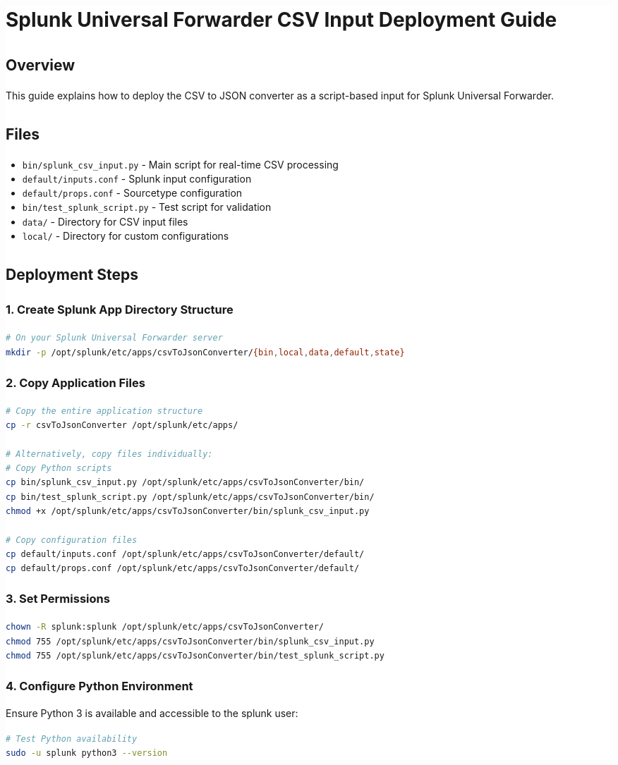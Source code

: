 # Splunk Universal Forwarder CSV Input Deployment Guide

## Overview
This guide explains how to deploy the CSV to JSON converter as a script-based input for Splunk Universal Forwarder.

## Files
- `bin/splunk_csv_input.py` - Main script for real-time CSV processing
- `default/inputs.conf` - Splunk input configuration
- `default/props.conf` - Sourcetype configuration
- `bin/test_splunk_script.py` - Test script for validation
- `data/` - Directory for CSV input files
- `local/` - Directory for custom configurations

## Deployment Steps

### 1. Create Splunk App Directory Structure
```bash
# On your Splunk Universal Forwarder server
mkdir -p /opt/splunk/etc/apps/csvToJsonConverter/{bin,local,data,default,state}
```

### 2. Copy Application Files
```bash
# Copy the entire application structure
cp -r csvToJsonConverter /opt/splunk/etc/apps/

# Alternatively, copy files individually:
# Copy Python scripts
cp bin/splunk_csv_input.py /opt/splunk/etc/apps/csvToJsonConverter/bin/
cp bin/test_splunk_script.py /opt/splunk/etc/apps/csvToJsonConverter/bin/
chmod +x /opt/splunk/etc/apps/csvToJsonConverter/bin/splunk_csv_input.py

# Copy configuration files
cp default/inputs.conf /opt/splunk/etc/apps/csvToJsonConverter/default/
cp default/props.conf /opt/splunk/etc/apps/csvToJsonConverter/default/
```

### 3. Set Permissions
```bash
chown -R splunk:splunk /opt/splunk/etc/apps/csvToJsonConverter/
chmod 755 /opt/splunk/etc/apps/csvToJsonConverter/bin/splunk_csv_input.py
chmod 755 /opt/splunk/etc/apps/csvToJsonConverter/bin/test_splunk_script.py
```

### 4. Configure Python Environment
Ensure Python 3 is available and accessible to the splunk user:
```bash
# Test Python availability
sudo -u splunk python3 --version
```
